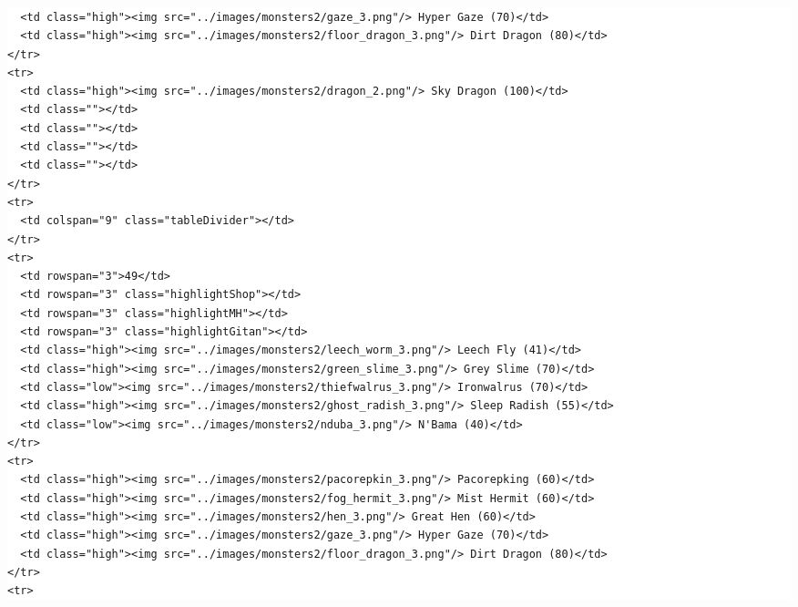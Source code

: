       <td class="high"><img src="../images/monsters2/gaze_3.png"/> Hyper Gaze (70)</td>
      <td class="high"><img src="../images/monsters2/floor_dragon_3.png"/> Dirt Dragon (80)</td>
    </tr>
    <tr>
      <td class="high"><img src="../images/monsters2/dragon_2.png"/> Sky Dragon (100)</td>
      <td class=""></td>
      <td class=""></td>
      <td class=""></td>
      <td class=""></td>
    </tr>
    <tr>
      <td colspan="9" class="tableDivider"></td>
    </tr>
    <tr>
      <td rowspan="3">49</td>
      <td rowspan="3" class="highlightShop"></td>
      <td rowspan="3" class="highlightMH"></td>
      <td rowspan="3" class="highlightGitan"></td>
      <td class="high"><img src="../images/monsters2/leech_worm_3.png"/> Leech Fly (41)</td>
      <td class="high"><img src="../images/monsters2/green_slime_3.png"/> Grey Slime (70)</td>
      <td class="low"><img src="../images/monsters2/thiefwalrus_3.png"/> Ironwalrus (70)</td>
      <td class="high"><img src="../images/monsters2/ghost_radish_3.png"/> Sleep Radish (55)</td>
      <td class="low"><img src="../images/monsters2/nduba_3.png"/> N'Bama (40)</td>
    </tr>
    <tr>
      <td class="high"><img src="../images/monsters2/pacorepkin_3.png"/> Pacorepking (60)</td>
      <td class="high"><img src="../images/monsters2/fog_hermit_3.png"/> Mist Hermit (60)</td>
      <td class="high"><img src="../images/monsters2/hen_3.png"/> Great Hen (60)</td>
      <td class="high"><img src="../images/monsters2/gaze_3.png"/> Hyper Gaze (70)</td>
      <td class="high"><img src="../images/monsters2/floor_dragon_3.png"/> Dirt Dragon (80)</td>
    </tr>
    <tr>